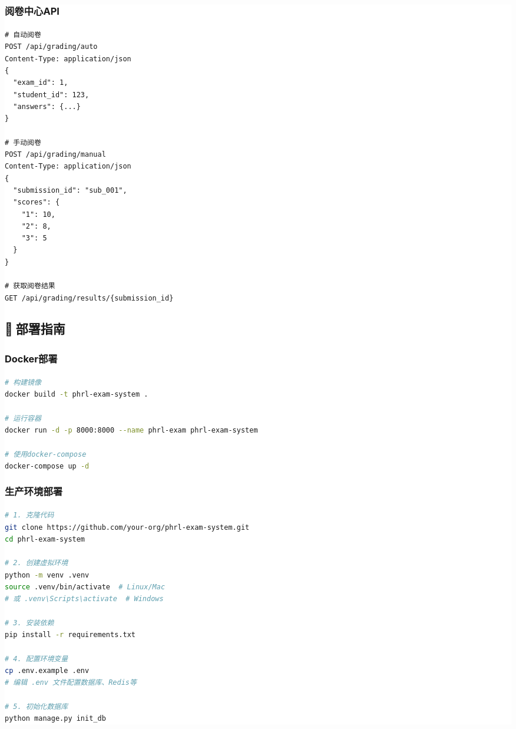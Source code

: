 ### 阅卷中心API

```http
# 自动阅卷
POST /api/grading/auto
Content-Type: application/json
{
  "exam_id": 1,
  "student_id": 123,
  "answers": {...}
}

# 手动阅卷
POST /api/grading/manual
Content-Type: application/json
{
  "submission_id": "sub_001",
  "scores": {
    "1": 10,
    "2": 8,
    "3": 5
  }
}

# 获取阅卷结果
GET /api/grading/results/{submission_id}
```

## 🔧 部署指南

### Docker部署

```bash
# 构建镜像
docker build -t phrl-exam-system .

# 运行容器
docker run -d -p 8000:8000 --name phrl-exam phrl-exam-system

# 使用docker-compose
docker-compose up -d
```

### 生产环境部署

```bash
# 1. 克隆代码
git clone https://github.com/your-org/phrl-exam-system.git
cd phrl-exam-system

# 2. 创建虚拟环境
python -m venv .venv
source .venv/bin/activate  # Linux/Mac
# 或 .venv\Scripts\activate  # Windows

# 3. 安装依赖
pip install -r requirements.txt

# 4. 配置环境变量
cp .env.example .env
# 编辑 .env 文件配置数据库、Redis等

# 5. 初始化数据库
python manage.py init_db
```
